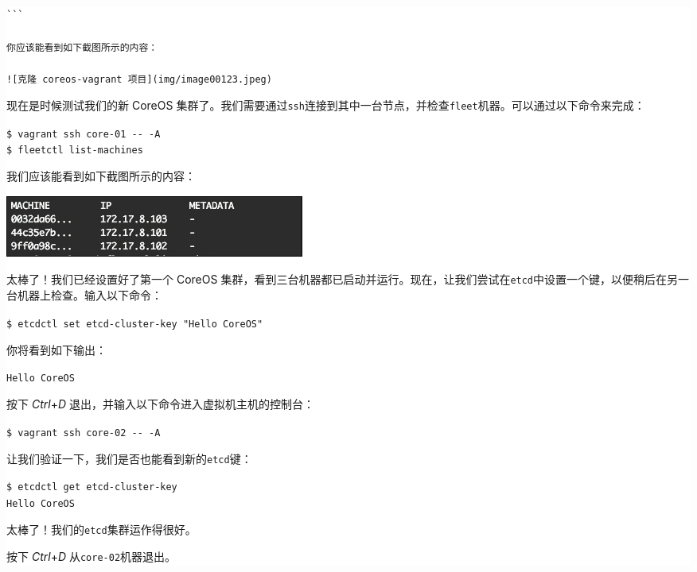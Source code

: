     ```

    你应该能看到如下截图所示的内容：

    ![克隆 coreos-vagrant 项目](img/image00123.jpeg)

现在是时候测试我们的新 CoreOS 集群了。我们需要通过`ssh`连接到其中一台节点，并检查`fleet`机器。可以通过以下命令来完成：

```
$ vagrant ssh core-01 -- -A
$ fleetctl list-machines

```

我们应该能看到如下截图所示的内容：

![克隆 coreos-vagrant 项目](img/image00124.jpeg)

太棒了！我们已经设置好了第一个 CoreOS 集群，看到三台机器都已启动并运行。现在，让我们尝试在`etcd`中设置一个键，以便稍后在另一台机器上检查。输入以下命令：

```
$ etcdctl set etcd-cluster-key "Hello CoreOS"

```

你将看到如下输出：

```
Hello CoreOS

```

按下 *Ctrl*+*D* 退出，并输入以下命令进入虚拟机主机的控制台：

```
$ vagrant ssh core-02 -- -A

```

让我们验证一下，我们是否也能看到新的`etcd`键：

```
$ etcdctl get etcd-cluster-key
Hello CoreOS

```

太棒了！我们的`etcd`集群运作得很好。

按下 *Ctrl*+*D* 从`core-02`机器退出。
